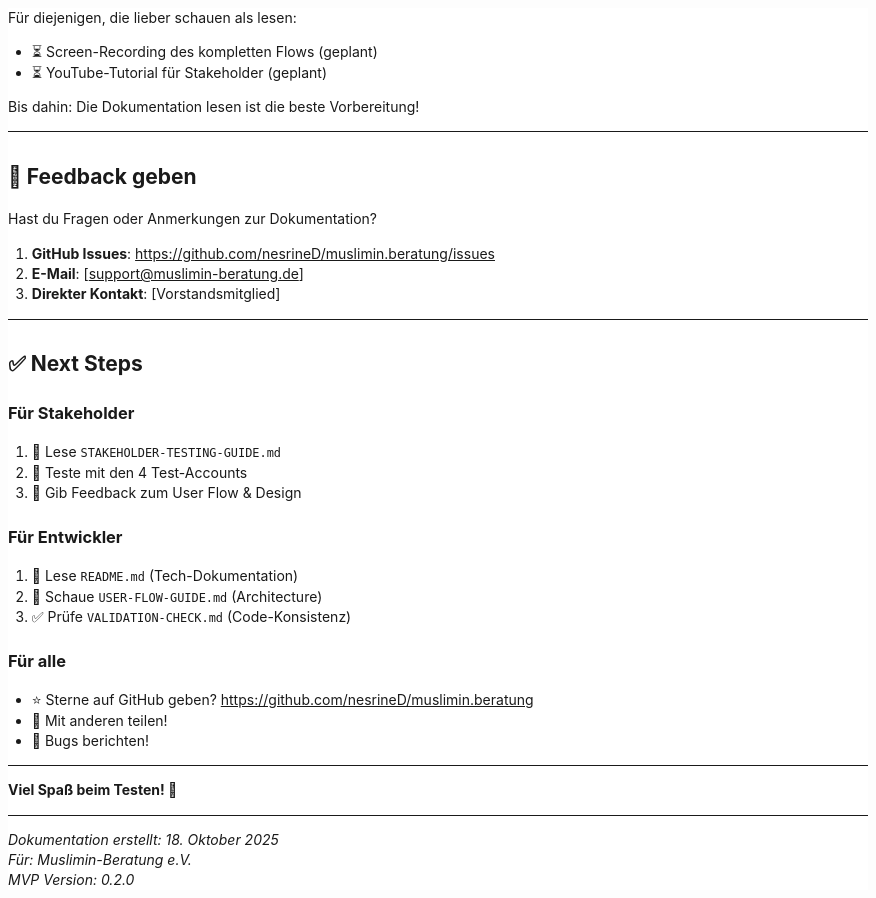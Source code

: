 Für diejenigen, die lieber schauen als lesen:

- ⏳ Screen-Recording des kompletten Flows (geplant)
- ⏳ YouTube-Tutorial für Stakeholder (geplant)

Bis dahin: Die Dokumentation lesen ist die beste Vorbereitung!

---

## 📮 Feedback geben

Hast du Fragen oder Anmerkungen zur Dokumentation?

1. **GitHub Issues**: https://github.com/nesrineD/muslimin.beratung/issues
2. **E-Mail**: [support@muslimin-beratung.de]
3. **Direkter Kontakt**: [Vorstandsmitglied]

---

## ✅ Next Steps

### Für Stakeholder

1. 📖 Lese `STAKEHOLDER-TESTING-GUIDE.md`
2. 🧪 Teste mit den 4 Test-Accounts
3. 💬 Gib Feedback zum User Flow & Design

### Für Entwickler

1. 📖 Lese `README.md` (Tech-Dokumentation)
2. 📍 Schaue `USER-FLOW-GUIDE.md` (Architecture)
3. ✅ Prüfe `VALIDATION-CHECK.md` (Code-Konsistenz)

### Für alle

- ⭐ Sterne auf GitHub geben? https://github.com/nesrineD/muslimin.beratung
- 📣 Mit anderen teilen!
- 🐛 Bugs berichten!

---

**Viel Spaß beim Testen! 🚀**

---

_Dokumentation erstellt: 18. Oktober 2025_  
_Für: Muslimin-Beratung e.V._  
_MVP Version: 0.2.0_

